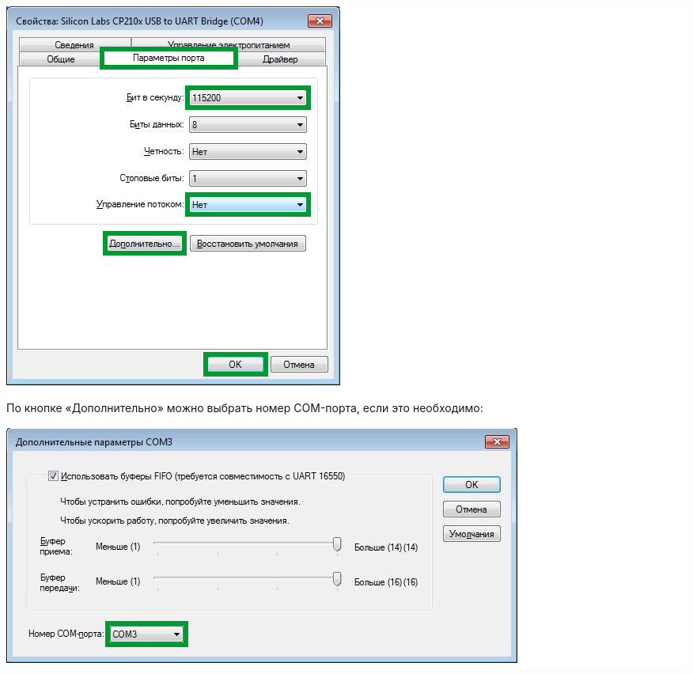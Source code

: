 ![](../.gitbook/assets/2-5.jpg)

По кнопке «Дополнительно» можно выбрать номер COM-порта, если это необходимо:

![](../.gitbook/assets/2-6.jpg)
